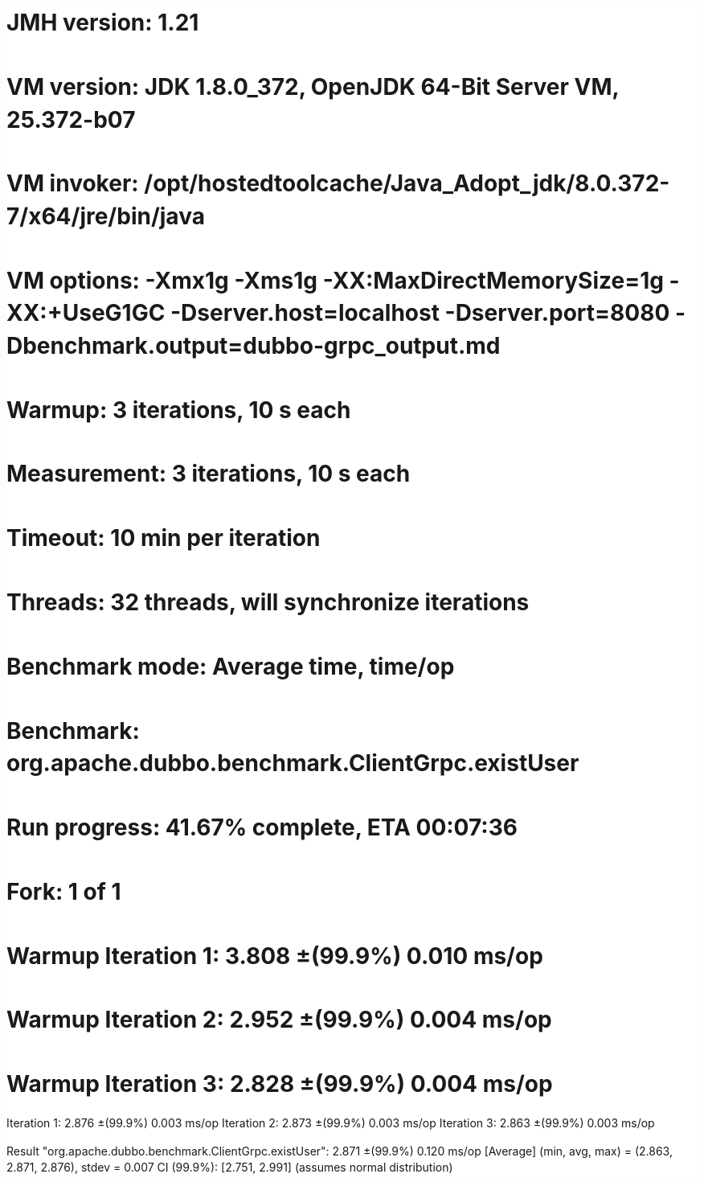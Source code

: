 
# JMH version: 1.21
# VM version: JDK 1.8.0_372, OpenJDK 64-Bit Server VM, 25.372-b07
# VM invoker: /opt/hostedtoolcache/Java_Adopt_jdk/8.0.372-7/x64/jre/bin/java
# VM options: -Xmx1g -Xms1g -XX:MaxDirectMemorySize=1g -XX:+UseG1GC -Dserver.host=localhost -Dserver.port=8080 -Dbenchmark.output=dubbo-grpc_output.md
# Warmup: 3 iterations, 10 s each
# Measurement: 3 iterations, 10 s each
# Timeout: 10 min per iteration
# Threads: 32 threads, will synchronize iterations
# Benchmark mode: Average time, time/op
# Benchmark: org.apache.dubbo.benchmark.ClientGrpc.existUser

# Run progress: 41.67% complete, ETA 00:07:36
# Fork: 1 of 1
# Warmup Iteration   1: 3.808 ±(99.9%) 0.010 ms/op
# Warmup Iteration   2: 2.952 ±(99.9%) 0.004 ms/op
# Warmup Iteration   3: 2.828 ±(99.9%) 0.004 ms/op
Iteration   1: 2.876 ±(99.9%) 0.003 ms/op
Iteration   2: 2.873 ±(99.9%) 0.003 ms/op
Iteration   3: 2.863 ±(99.9%) 0.003 ms/op


Result "org.apache.dubbo.benchmark.ClientGrpc.existUser":
  2.871 ±(99.9%) 0.120 ms/op [Average]
  (min, avg, max) = (2.863, 2.871, 2.876), stdev = 0.007
  CI (99.9%): [2.751, 2.991] (assumes normal distribution)
